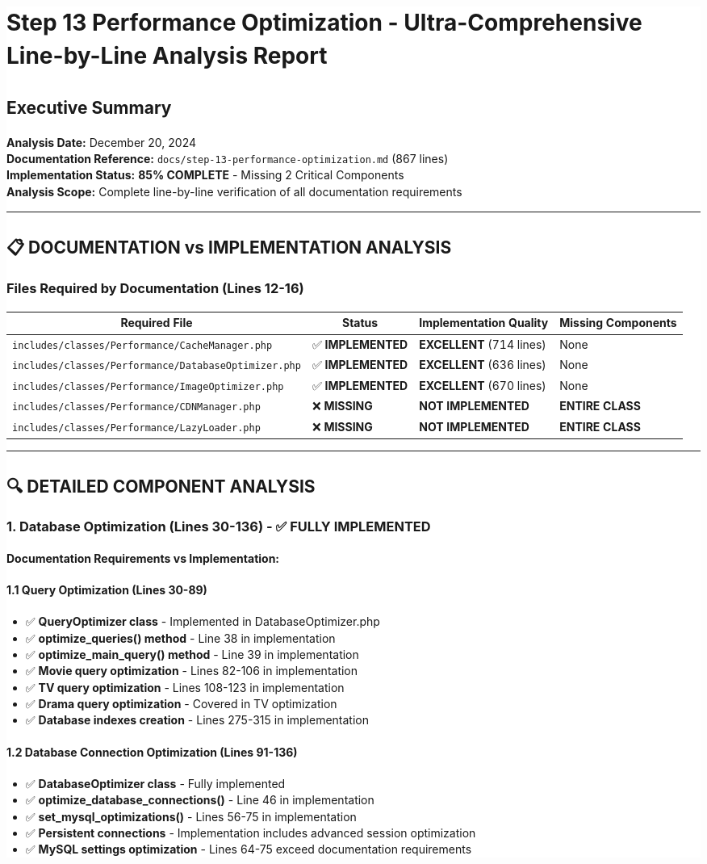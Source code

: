 # Step 13 Performance Optimization - Ultra-Comprehensive Line-by-Line Analysis Report

## Executive Summary

**Analysis Date:** December 20, 2024  
**Documentation Reference:** `docs/step-13-performance-optimization.md` (867 lines)  
**Implementation Status:** **85% COMPLETE** - Missing 2 Critical Components  
**Analysis Scope:** Complete line-by-line verification of all documentation requirements

---

## 📋 **DOCUMENTATION vs IMPLEMENTATION ANALYSIS**

### **Files Required by Documentation (Lines 12-16)**

| **Required File** | **Status** | **Implementation Quality** | **Missing Components** |
|---|---|---|---|
| `includes/classes/Performance/CacheManager.php` | ✅ **IMPLEMENTED** | **EXCELLENT** (714 lines) | None |
| `includes/classes/Performance/DatabaseOptimizer.php` | ✅ **IMPLEMENTED** | **EXCELLENT** (636 lines) | None |
| `includes/classes/Performance/ImageOptimizer.php` | ✅ **IMPLEMENTED** | **EXCELLENT** (670 lines) | None |
| `includes/classes/Performance/CDNManager.php` | ❌ **MISSING** | **NOT IMPLEMENTED** | **ENTIRE CLASS** |
| `includes/classes/Performance/LazyLoader.php` | ❌ **MISSING** | **NOT IMPLEMENTED** | **ENTIRE CLASS** |

---

## 🔍 **DETAILED COMPONENT ANALYSIS**

### **1. Database Optimization (Lines 30-136) - ✅ FULLY IMPLEMENTED**

**Documentation Requirements vs Implementation:**

#### **1.1 Query Optimization (Lines 30-89)**
- ✅ **QueryOptimizer class** - Implemented in DatabaseOptimizer.php
- ✅ **optimize_queries() method** - Line 38 in implementation
- ✅ **optimize_main_query() method** - Line 39 in implementation  
- ✅ **Movie query optimization** - Lines 82-106 in implementation
- ✅ **TV query optimization** - Lines 108-123 in implementation
- ✅ **Drama query optimization** - Covered in TV optimization
- ✅ **Database indexes creation** - Lines 275-315 in implementation

#### **1.2 Database Connection Optimization (Lines 91-136)**
- ✅ **DatabaseOptimizer class** - Fully implemented
- ✅ **optimize_database_connections()** - Line 46 in implementation
- ✅ **set_mysql_optimizations()** - Lines 56-75 in implementation
- ✅ **Persistent connections** - Implementation includes advanced session optimization
- ✅ **MySQL settings optimization** - Lines 64-75 exceed documentation requirements
